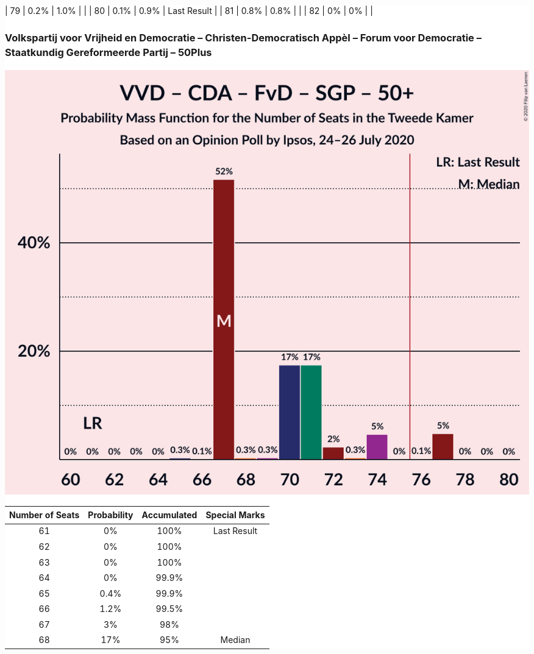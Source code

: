 | 79 | 0.2% | 1.0% |  |
| 80 | 0.1% | 0.9% | Last Result |
| 81 | 0.8% | 0.8% |  |
| 82 | 0% | 0% |  |

### Volkspartij voor Vrijheid en Democratie – Christen-Democratisch Appèl – Forum voor Democratie – Staatkundig Gereformeerde Partij – 50Plus

![Graph with seats probability mass function not yet produced](2020-07-26-Ipsos-coalitions-seats-pmf-vvd–cda–fvd–sgp–50.png "Seats Probability Mass Function")

| Number of Seats | Probability | Accumulated | Special Marks |
|:---------------:|:-----------:|:-----------:|:-------------:|
| 61 | 0% | 100% | Last Result |
| 62 | 0% | 100% |  |
| 63 | 0% | 100% |  |
| 64 | 0% | 99.9% |  |
| 65 | 0.4% | 99.9% |  |
| 66 | 1.2% | 99.5% |  |
| 67 | 3% | 98% |  |
| 68 | 17% | 95% | Median |